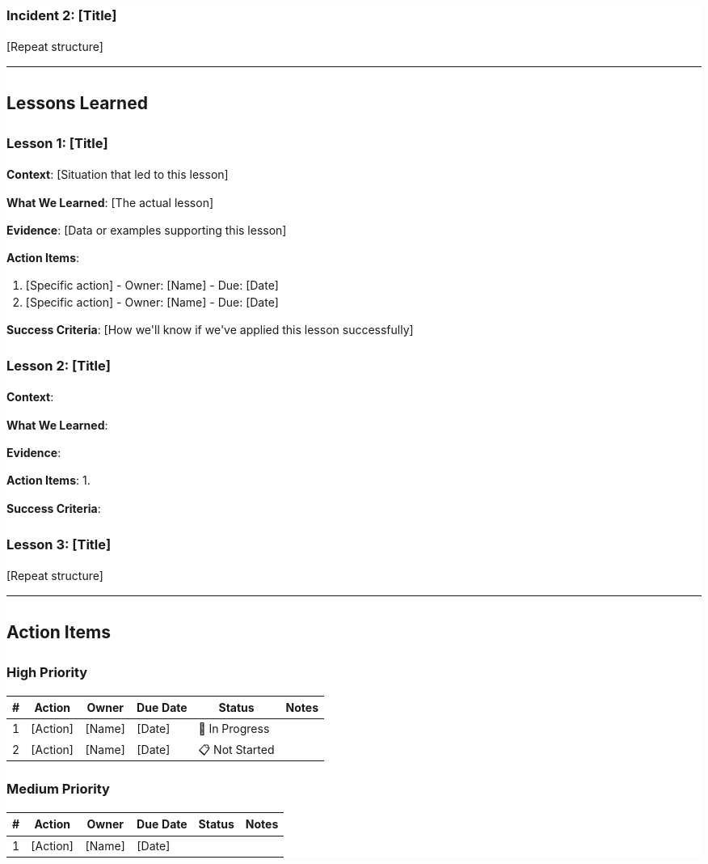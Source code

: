 ### Incident 2: [Title]
[Repeat structure]

---

## Lessons Learned

### Lesson 1: [Title]

**Context**: [Situation that led to this lesson]

**What We Learned**: [The actual lesson]

**Evidence**: [Data or examples supporting this lesson]

**Action Items**:
1. [Specific action] - Owner: [Name] - Due: [Date]
2. [Specific action] - Owner: [Name] - Due: [Date]

**Success Criteria**: [How we'll know if we've applied this lesson successfully]

### Lesson 2: [Title]

**Context**: 

**What We Learned**: 

**Evidence**: 

**Action Items**:
1. 

**Success Criteria**: 

### Lesson 3: [Title]

[Repeat structure]

---

## Action Items

### High Priority

| # | Action | Owner | Due Date | Status | Notes |
|---|--------|-------|----------|--------|-------|
| 1 | [Action] | [Name] | [Date] | 🔄 In Progress | |
| 2 | [Action] | [Name] | [Date] | 📋 Not Started | |

### Medium Priority

| # | Action | Owner | Due Date | Status | Notes |
|---|--------|-------|----------|--------|-------|
| 1 | [Action] | [Name] | [Date] | | |
